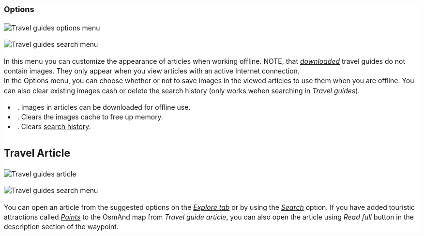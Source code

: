 

### Options

<Tabs groupId="operating-systems">

<TabItem value="android" label="Android">

![Travel guides options menu](@site/static/img/guides/travel_guides_options_android.png) 

</TabItem>

<TabItem value="ios" label="iOS">

![Travel guides search menu](@site/static/img/guides/travel_guides_options_ios.png)

</TabItem>

</Tabs>

In this menu you can customize the appearance of articles when working offline. NOTE, that *[downloaded](#download-articles)* travel guides do not contain images. They only appear when you view articles with an active Internet connection.  
In the Options menu, you can choose whether or not to save images in the viewed articles to use them when you are offline. You can also clear existing images cash or delete the search history (only works wehen searching in *Travel guides*).

- &nbsp;**<Translate android="true" ids="wikivoyage_download_pics"/>**. Images in articles can be downloaded for offline use.  
- &nbsp;**<Translate android="true" ids="images_cache"/>**. Clears the images cache to free up memory.
- &nbsp;**<Translate android="true" ids="delete_search_history"/>**. Clears [search history](#search).

## Travel Article

<Tabs groupId="operating-systems">

<TabItem value="android" label="Android">

![Travel guides article](@site/static/img/guides/travel_guides_article.png) 

</TabItem>

<TabItem value="ios" label="iOS">

![Travel guides search menu](@site/static/img/guides/travel_guides_article_ios.png)

</TabItem>

</Tabs>

You can open an article from the suggested options on the *[Explore tab](#explore-and-bookmark)* or by using the *[Search](#search)* option. 
If you have added touristic attractions called *[Points](#points)* to the OsmAnd map from *Travel guide article*, you can also open the article using *Read full* button in the [description section](../map/track-context-menu.md#description-and-info) of the waypoint.  
